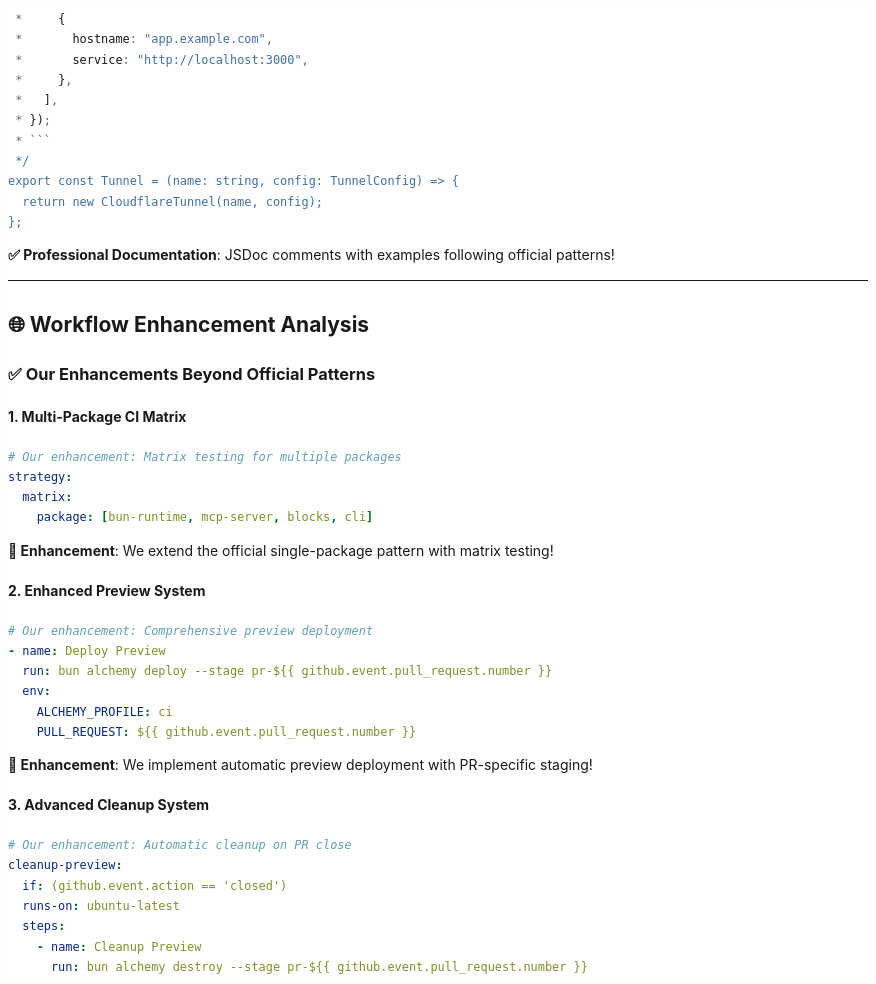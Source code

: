 ```typescript
 *     {
 *       hostname: "app.example.com",
 *       service: "http://localhost:3000",
 *     },
 *   ],
 * });
 * ```
 */
export const Tunnel = (name: string, config: TunnelConfig) => {
  return new CloudflareTunnel(name, config);
};
```

**✅ Professional Documentation**: JSDoc comments with examples following official patterns!

---

## 🌐 **Workflow Enhancement Analysis**

### **✅ Our Enhancements Beyond Official Patterns**

#### **1. Multi-Package CI Matrix**
```yaml
# Our enhancement: Matrix testing for multiple packages
strategy:
  matrix:
    package: [bun-runtime, mcp-server, blocks, cli]
```

**🚀 Enhancement**: We extend the official single-package pattern with matrix testing!

#### **2. Enhanced Preview System**
```yaml
# Our enhancement: Comprehensive preview deployment
- name: Deploy Preview
  run: bun alchemy deploy --stage pr-${{ github.event.pull_request.number }}
  env:
    ALCHEMY_PROFILE: ci
    PULL_REQUEST: ${{ github.event.pull_request.number }}
```

**🚀 Enhancement**: We implement automatic preview deployment with PR-specific staging!

#### **3. Advanced Cleanup System**
```yaml
# Our enhancement: Automatic cleanup on PR close
cleanup-preview:
  if: (github.event.action == 'closed')
  runs-on: ubuntu-latest
  steps:
    - name: Cleanup Preview
      run: bun alchemy destroy --stage pr-${{ github.event.pull_request.number }}
```
